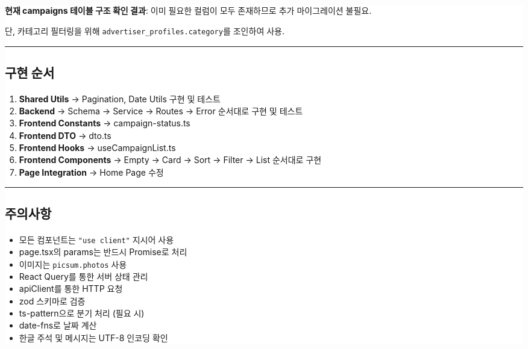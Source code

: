 **현재 campaigns 테이블 구조 확인 결과**: 이미 필요한 컬럼이 모두 존재하므로 추가 마이그레이션 불필요.

단, 카테고리 필터링을 위해 `advertiser_profiles.category`를 조인하여 사용.

---

## 구현 순서

1. **Shared Utils** → Pagination, Date Utils 구현 및 테스트
2. **Backend** → Schema → Service → Routes → Error 순서대로 구현 및 테스트
3. **Frontend Constants** → campaign-status.ts
4. **Frontend DTO** → dto.ts
5. **Frontend Hooks** → useCampaignList.ts
6. **Frontend Components** → Empty → Card → Sort → Filter → List 순서대로 구현
7. **Page Integration** → Home Page 수정

---

## 주의사항

- 모든 컴포넌트는 `"use client"` 지시어 사용
- page.tsx의 params는 반드시 Promise로 처리
- 이미지는 `picsum.photos` 사용
- React Query를 통한 서버 상태 관리
- apiClient를 통한 HTTP 요청
- zod 스키마로 검증
- ts-pattern으로 분기 처리 (필요 시)
- date-fns로 날짜 계산
- 한글 주석 및 메시지는 UTF-8 인코딩 확인
